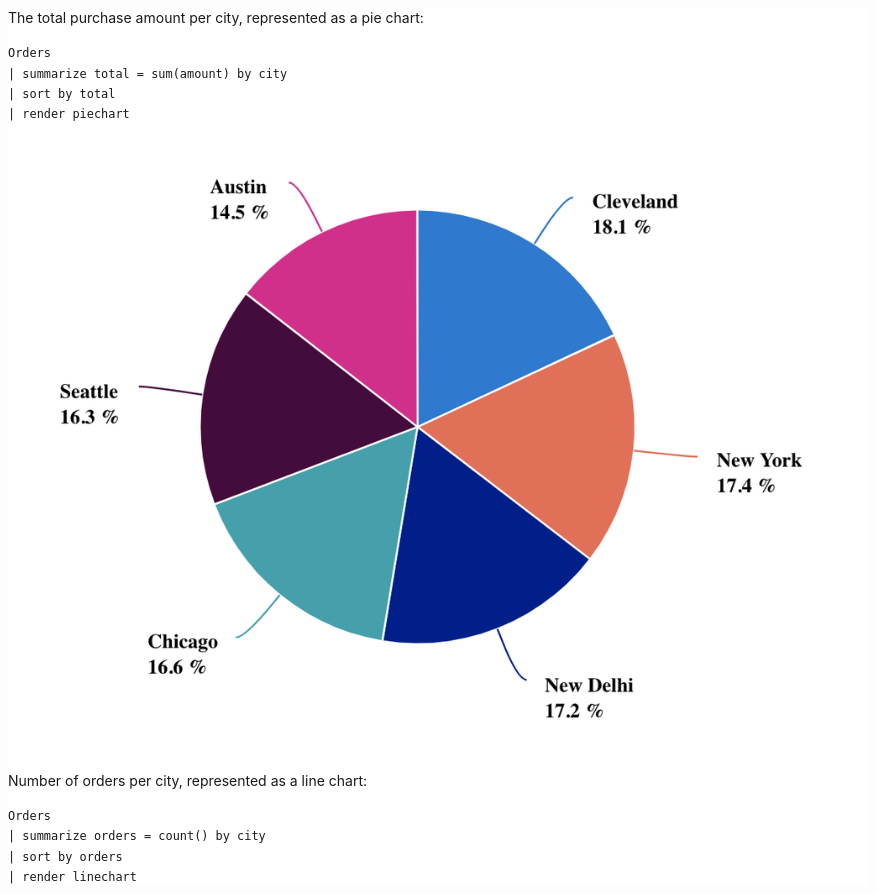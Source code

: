 The total purchase amount per city, represented as a pie chart:

```kusto
Orders 
| summarize total = sum(amount) by city 
| sort by total
| render piechart 
```

![](images/pie-chart.png)


Number of orders per city, represented as a line chart:

```kusto
Orders
| summarize orders = count() by city
| sort by orders
| render linechart   
```
